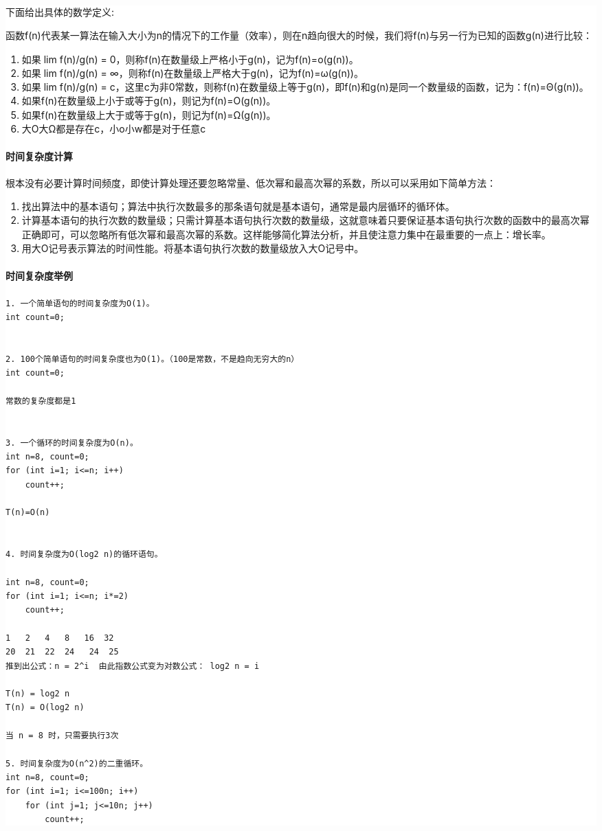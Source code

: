 下面给出具体的数学定义:

函数f(n)代表某一算法在输入大小为n的情况下的工作量（效率），则在n趋向很大的时候，我们将f(n)与另一行为已知的函数g(n)进行比较：

1. 如果 lim f(n)/g(n) = 0，则称f(n)在数量级上严格小于g(n)，记为f(n)=o(g(n))。
2. 如果 lim f(n)/g(n) = ∞，则称f(n)在数量级上严格大于g(n)，记为f(n)=ω(g(n))。
3. 如果  lim f(n)/g(n) = c，这里c为非0常数，则称f(n)在数量级上等于g(n)，即f(n)和g(n)是同一个数量级的函数，记为：f(n)=Θ(g(n))。
4. 如果f(n)在数量级上小于或等于g(n)，则记为f(n)=O(g(n))。
5. 如果f(n)在数量级上大于或等于g(n)，则记为f(n)=Ω(g(n))。
6. 大O大Ω都是存在c，小o小w都是对于任意c

#### 时间复杂度计算

根本没有必要计算时间频度，即使计算处理还要忽略常量、低次幂和最高次幂的系数，所以可以采用如下简单方法：

1. 找出算法中的基本语句；算法中执行次数最多的那条语句就是基本语句，通常是最内层循环的循环体。
2. 计算基本语句的执行次数的数量级；只需计算基本语句执行次数的数量级，这就意味着只要保证基本语句执行次数的函数中的最高次幂正确即可，可以忽略所有低次幂和最高次幂的系数。这样能够简化算法分析，并且使注意力集中在最重要的一点上：增长率。
3. 用大Ο记号表示算法的时间性能。将基本语句执行次数的数量级放入大Ο记号中。

#### 时间复杂度举例

    1. 一个简单语句的时间复杂度为O(1)。
    int count=0;


    2. 100个简单语句的时间复杂度也为O(1)。（100是常数，不是趋向无穷大的n）
    int count=0; 

    常数的复杂度都是1


    3. 一个循环的时间复杂度为O(n)。
    int n=8, count=0;
    for (int i=1; i<=n; i++)
        count++;

    T(n)=O(n)


    4. 时间复杂度为O(log2 n)的循环语句。 

    int n=8, count=0;
    for (int i=1; i<=n; i*=2)
        count++;

    1   2   4   8   16  32  
    20  21  22  24   24  25 
    推到出公式：n = 2^i  由此指数公式变为对数公式： log2 n = i

    T(n) = log2 n
    T(n) = O(log2 n)

    当 n = 8 时，只需要执行3次

    5. 时间复杂度为O(n^2)的二重循环。
    int n=8, count=0;
    for (int i=1; i<=100n; i++) 
        for (int j=1; j<=10n; j++)
            count++;
